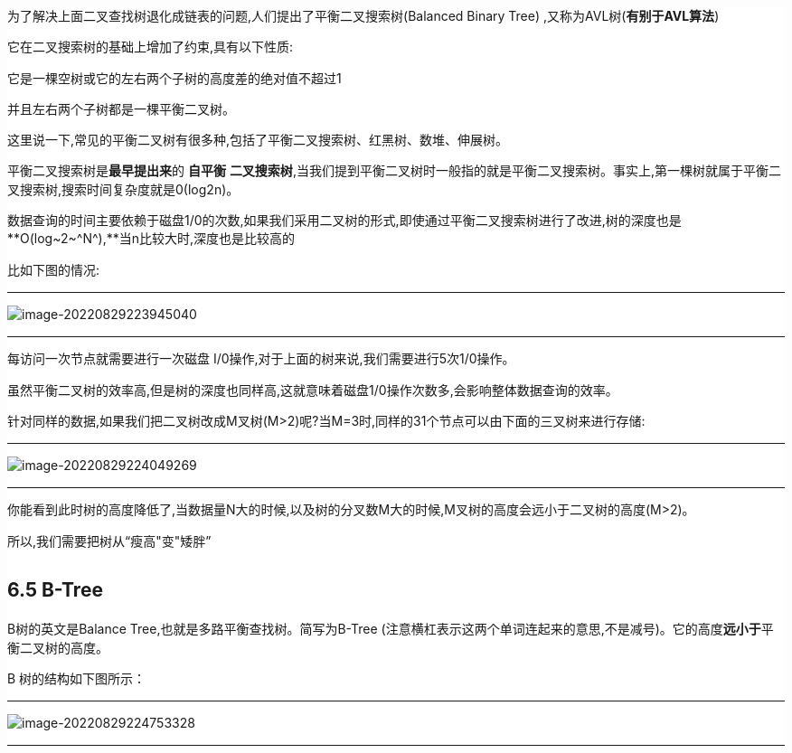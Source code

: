 为了解决上面二叉查找树退化成链表的问题,人们提出了平衡二叉搜索树(Balanced Binary Tree) ,又称为AVL树(**有别于AVL算法**)

它在二叉搜索树的基础上增加了约束,具有以下性质:

它是一棵空树或它的左右两个子树的高度差的绝对值不超过1

并且左右两个子树都是一棵平衡二叉树。



这里说一下,常见的平衡二叉树有很多种,包括了平衡二叉搜索树、红黑树、数堆、伸展树。

平衡二叉搜索树是**最早提出来**的  **自平衡**  **二叉搜索树**,当我们提到平衡二叉树时一般指的就是平衡二叉搜索树。事实上,第一棵树就属于平衡二叉搜索树,搜索时间复杂度就是0(log2n)。

数据查询的时间主要依赖于磁盘1/0的次数,如果我们采用二叉树的形式,即使通过平衡二叉搜索树进行了改进,树的深度也是 **O(log~2~^N^),**当n比较大时,深度也是比较高的

比如下图的情况:

----

![image-20220829223945040](https://cdn.jsdelivr.net/gh/fgcy-333/gitnote-images/2022/8/27202208292239236.png)

----

每访问一次节点就需要进行一次磁盘 I/0操作,对于上面的树来说,我们需要进行5次1/0操作。

虽然平衡二叉树的效率高,但是树的深度也同样高,这就意味着磁盘1/0操作次数多,会影响整体数据查询的效率。





针对同样的数据,如果我们把二叉树改成M叉树(M>2)呢?当M=3时,同样的31个节点可以由下面的三叉树来进行存储:

----

![image-20220829224049269](https://cdn.jsdelivr.net/gh/fgcy-333/gitnote-images/2022/8/27202208292240639.png)

---

你能看到此时树的高度降低了,当数据量N大的时候,以及树的分叉数M大的时候,M叉树的高度会远小于二叉树的高度(M>2)。

所以,我们需要把树从“瘦高"变"矮胖”







## 6.5 B-Tree 

B树的英文是Balance Tree,也就是多路平衡查找树。简写为B-Tree (注意横杠表示这两个单词连起来的意思,不是减号)。它的高度**远小于**平衡二叉树的高度。



B 树的结构如下图所示：

----

![image-20220829224753328](https://cdn.jsdelivr.net/gh/fgcy-333/gitnote-images/2022/8/27202208292247508.png)

----
